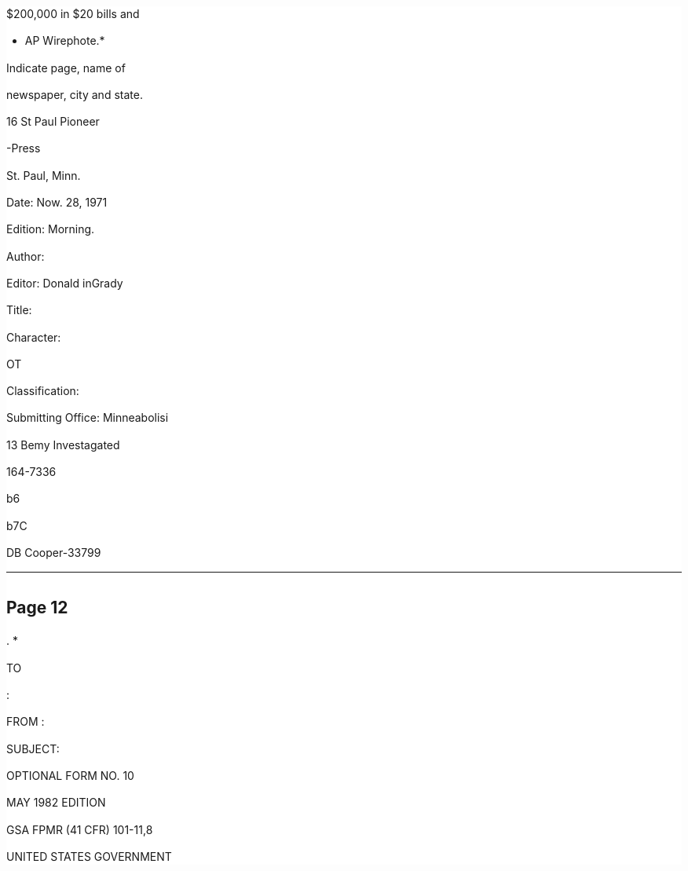 $200,000 in $20 bills and

- AP Wirephote.*

Indicate page, name of

newspaper, city and state.

16 St Paul Pioneer

-Press

St. Paul, Minn.

Date: Now. 28, 1971

Edition: Morning.

Author:

Editor: Donald inGrady

Title:

Character:

OT

Classification:

Submitting Office: Minneabolisi

13 Bemy Investagated

164-7336

b6

b7C

DB Cooper-33799

---

## Page 12

. *

TO

:

FROM :

SUBJECT:

OPTIONAL FORM NO. 10

MAY 1982 EDITION

GSA FPMR (41 CFR) 101-11,8

UNITED STATES GOVERNMENT
